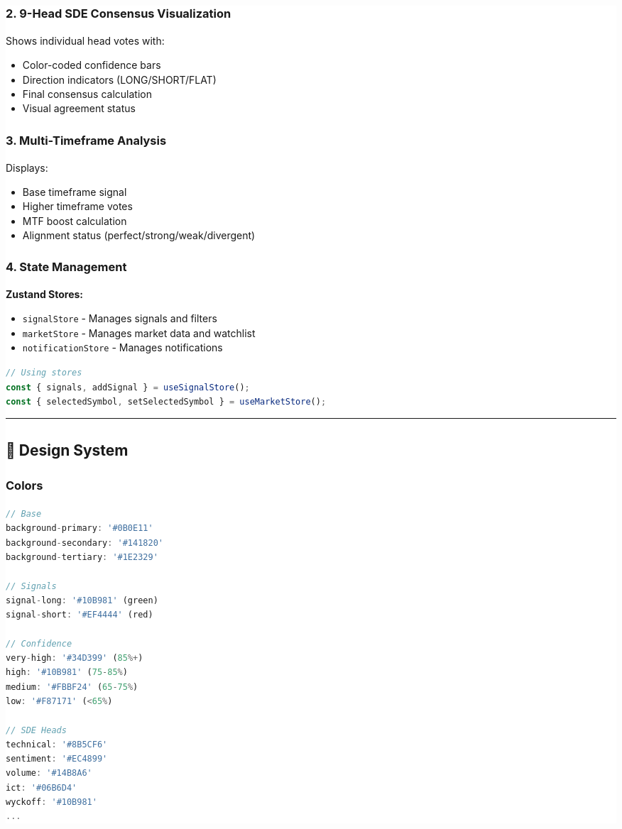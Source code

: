 ### 2. 9-Head SDE Consensus Visualization

Shows individual head votes with:
- Color-coded confidence bars
- Direction indicators (LONG/SHORT/FLAT)
- Final consensus calculation
- Visual agreement status

### 3. Multi-Timeframe Analysis

Displays:
- Base timeframe signal
- Higher timeframe votes
- MTF boost calculation
- Alignment status (perfect/strong/weak/divergent)

### 4. State Management

**Zustand Stores:**
- `signalStore` - Manages signals and filters
- `marketStore` - Manages market data and watchlist
- `notificationStore` - Manages notifications

```typescript
// Using stores
const { signals, addSignal } = useSignalStore();
const { selectedSymbol, setSelectedSymbol } = useMarketStore();
```

---

## 🎨 Design System

### Colors

```typescript
// Base
background-primary: '#0B0E11'
background-secondary: '#141820'
background-tertiary: '#1E2329'

// Signals
signal-long: '#10B981' (green)
signal-short: '#EF4444' (red)

// Confidence
very-high: '#34D399' (85%+)
high: '#10B981' (75-85%)
medium: '#FBBF24' (65-75%)
low: '#F87171' (<65%)

// SDE Heads
technical: '#8B5CF6'
sentiment: '#EC4899'
volume: '#14B8A6'
ict: '#06B6D4'
wyckoff: '#10B981'
...
```
